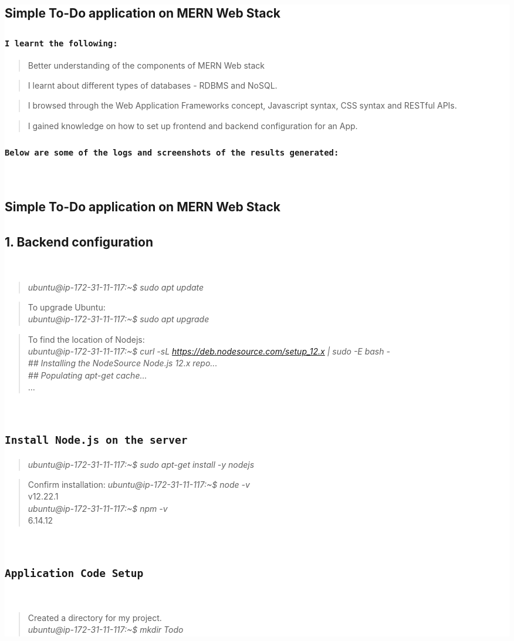 ## Simple To-Do application on MERN Web Stack

### **`I learnt the following:`**

>Better understanding of the components of MERN Web stack

>I learnt about different types of databases - RDBMS and NoSQL.

>I browsed through the Web Application Frameworks concept, Javascript syntax, CSS 
syntax and RESTful APIs.

>I gained knowledge on how to set up frontend and backend configuration for an App.

### **`Below are some of the logs and screenshots of the results generated:`** 

<br/>


## Simple To-Do application on MERN Web Stack
## 1. Backend configuration

<br/>

> *ubuntu@ip-172-31-11-117:~$ sudo apt update*

> To upgrade Ubuntu:   
*ubuntu@ip-172-31-11-117:~$ sudo apt upgrade*

> To find the location of Nodejs:  
*ubuntu@ip-172-31-11-117:~$ curl -sL https://deb.nodesource.com/setup_12.x | sudo -E bash -*  
*## Installing the NodeSource Node.js 12.x repo...*  
*## Populating apt-get cache...*  
...

<br/>

## `Install Node.js on the server`

> *ubuntu@ip-172-31-11-117:~$ sudo apt-get install -y nodejs*

> Confirm installation:
*ubuntu@ip-172-31-11-117:~$ node -v*  
v12.22.1  
*ubuntu@ip-172-31-11-117:~$ npm -v*  
6.14.12

<br/>

## `Application Code Setup`

<br/>

> Created a directory for my project.  
*ubuntu@ip-172-31-11-117:~$ mkdir Todo*
